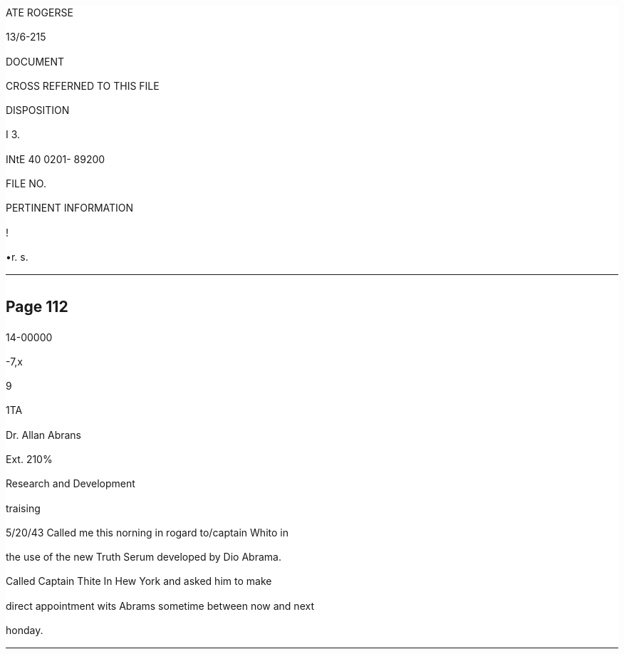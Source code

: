 ATE ROGERSE

13/6-215

DOCUMENT

CROSS REFERNED TO THIS FILE

DISPOSITION

I 3.

INtE 40 0201- 89200

FILE NO.

PERTINENT INFORMATION

!

•r. s.

---

## Page 112

14-00000

-7,x

9

1TA

Dr. Allan Abrans

Ext. 210%

Research and Development

traising

5/20/43 Called me this norning in rogard to/captain Whito in

the use of the new Truth Serum developed by Dio Abrama.

Called Captain Thite In Hew York and asked him to make

direct appointment wits Abrams sometime between now and next

honday.

---

